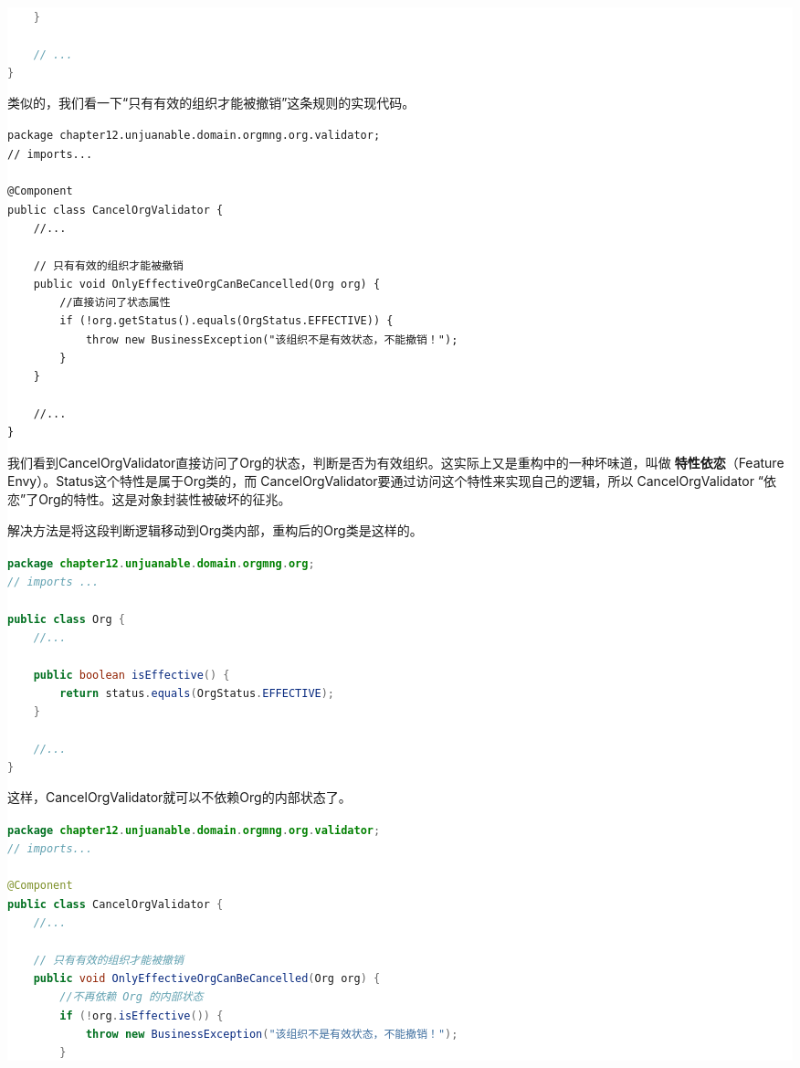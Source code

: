 ```java
    }

    // ...
}

```

类似的，我们看一下“只有有效的组织才能被撤销”这条规则的实现代码。

```plain
package chapter12.unjuanable.domain.orgmng.org.validator;
// imports...

@Component
public class CancelOrgValidator {
    //...

    // 只有有效的组织才能被撤销
    public void OnlyEffectiveOrgCanBeCancelled(Org org) {
        //直接访问了状态属性
        if (!org.getStatus().equals(OrgStatus.EFFECTIVE)) {
            throw new BusinessException("该组织不是有效状态，不能撤销！");
        }
    }

    //...
}

```

我们看到CancelOrgValidator直接访问了Org的状态，判断是否为有效组织。这实际上又是重构中的一种坏味道，叫做 **特性依恋**（Feature Envy）。Status这个特性是属于Org类的，而 CancelOrgValidator要通过访问这个特性来实现自己的逻辑，所以 CancelOrgValidator “依恋”了Org的特性。这是对象封装性被破坏的征兆。

解决方法是将这段判断逻辑移动到Org类内部，重构后的Org类是这样的。

```java
package chapter12.unjuanable.domain.orgmng.org;
// imports ...

public class Org {
    //...

    public boolean isEffective() {
        return status.equals(OrgStatus.EFFECTIVE);
    }

    //...
}

```

这样，CancelOrgValidator就可以不依赖Org的内部状态了。

```java
package chapter12.unjuanable.domain.orgmng.org.validator;
// imports...

@Component
public class CancelOrgValidator {
    //...

    // 只有有效的组织才能被撤销
    public void OnlyEffectiveOrgCanBeCancelled(Org org) {
        //不再依赖 Org 的内部状态
        if (!org.isEffective()) {
            throw new BusinessException("该组织不是有效状态，不能撤销！");
        }
```